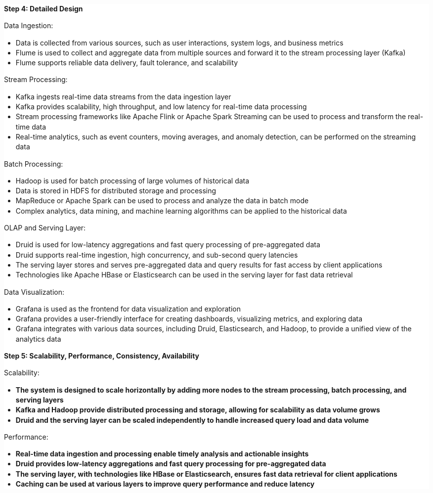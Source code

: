**Step 4: Detailed Design**

Data Ingestion:
- Data is collected from various sources, such as user interactions, system logs, and business metrics
- Flume is used to collect and aggregate data from multiple sources and forward it to the stream processing layer (Kafka)
- Flume supports reliable data delivery, fault tolerance, and scalability

Stream Processing:
- Kafka ingests real-time data streams from the data ingestion layer
- Kafka provides scalability, high throughput, and low latency for real-time data processing
- Stream processing frameworks like Apache Flink or Apache Spark Streaming can be used to process and transform the real-time data
- Real-time analytics, such as event counters, moving averages, and anomaly detection, can be performed on the streaming data

Batch Processing:
- Hadoop is used for batch processing of large volumes of historical data
- Data is stored in HDFS for distributed storage and processing
- MapReduce or Apache Spark can be used to process and analyze the data in batch mode
- Complex analytics, data mining, and machine learning algorithms can be applied to the historical data

OLAP and Serving Layer:
- Druid is used for low-latency aggregations and fast query processing of pre-aggregated data
- Druid supports real-time ingestion, high concurrency, and sub-second query latencies
- The serving layer stores and serves pre-aggregated data and query results for fast access by client applications
- Technologies like Apache HBase or Elasticsearch can be used in the serving layer for fast data retrieval

Data Visualization:
- Grafana is used as the frontend for data visualization and exploration
- Grafana provides a user-friendly interface for creating dashboards, visualizing metrics, and exploring data
- Grafana integrates with various data sources, including Druid, Elasticsearch, and Hadoop, to provide a unified view of the analytics data

**Step 5: Scalability, Performance, Consistency, Availability**

Scalability:
- **The system is designed to scale horizontally by adding more nodes to the stream processing, batch processing, and serving layers**
- **Kafka and Hadoop provide distributed processing and storage, allowing for scalability as data volume grows**
- **Druid and the serving layer can be scaled independently to handle increased query load and data volume**

Performance:
- **Real-time data ingestion and processing enable timely analysis and actionable insights**
- **Druid provides low-latency aggregations and fast query processing for pre-aggregated data**
- **The serving layer, with technologies like HBase or Elasticsearch, ensures fast data retrieval for client applications**
- **Caching can be used at various layers to improve query performance and reduce latency**
